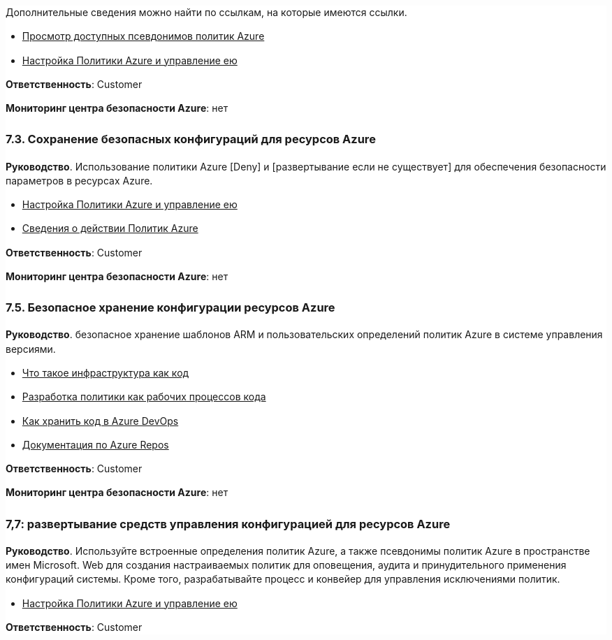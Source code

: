 Дополнительные сведения можно найти по ссылкам, на которые имеются ссылки.

- [Просмотр доступных псевдонимов политик Azure](/powershell/module/az.resources/get-azpolicyalias?preserve-view=true&view=azps-4.8.0)

- [Настройка Политики Azure и управление ею](../governance/policy/tutorials/create-and-manage.md)

**Ответственность**: Customer

**Мониторинг центра безопасности Azure**: нет

### <a name="73-maintain-secure-azure-resource-configurations"></a>7.3. Сохранение безопасных конфигураций для ресурсов Azure

**Руководство**. Использование политики Azure [Deny] и [развертывание если не существует] для обеспечения безопасности параметров в ресурсах Azure.

- [Настройка Политики Azure и управление ею](../governance/policy/tutorials/create-and-manage.md)

- [Сведения о действии Политик Azure](../governance/policy/concepts/effects.md)

**Ответственность**: Customer

**Мониторинг центра безопасности Azure**: нет

### <a name="75-securely-store-configuration-of-azure-resources"></a>7.5. Безопасное хранение конфигурации ресурсов Azure

**Руководство**. безопасное хранение шаблонов ARM и пользовательских определений политик Azure в системе управления версиями.

- [Что такое инфраструктура как код](/azure/devops/learn/what-is-infrastructure-as-code)

- [Разработка политики как рабочих процессов кода](../governance/policy/concepts/policy-as-code.md)

- [Как хранить код в Azure DevOps](/azure/devops/repos/git/gitworkflow?preserve-view=true&view=azure-devops)

- [Документация по Azure Repos](/azure/devops/repos/?preserve-view=true&view=azure-devops)

**Ответственность**: Customer

**Мониторинг центра безопасности Azure**: нет

### <a name="77-deploy-configuration-management-tools-for-azure-resources"></a>7,7: развертывание средств управления конфигурацией для ресурсов Azure

**Руководство**. Используйте встроенные определения политик Azure, а также псевдонимы политик Azure в пространстве имен Microsoft. Web для создания настраиваемых политик для оповещения, аудита и принудительного применения конфигураций системы. Кроме того, разрабатывайте процесс и конвейер для управления исключениями политик.

- [Настройка Политики Azure и управление ею](../governance/policy/tutorials/create-and-manage.md)

**Ответственность**: Customer
